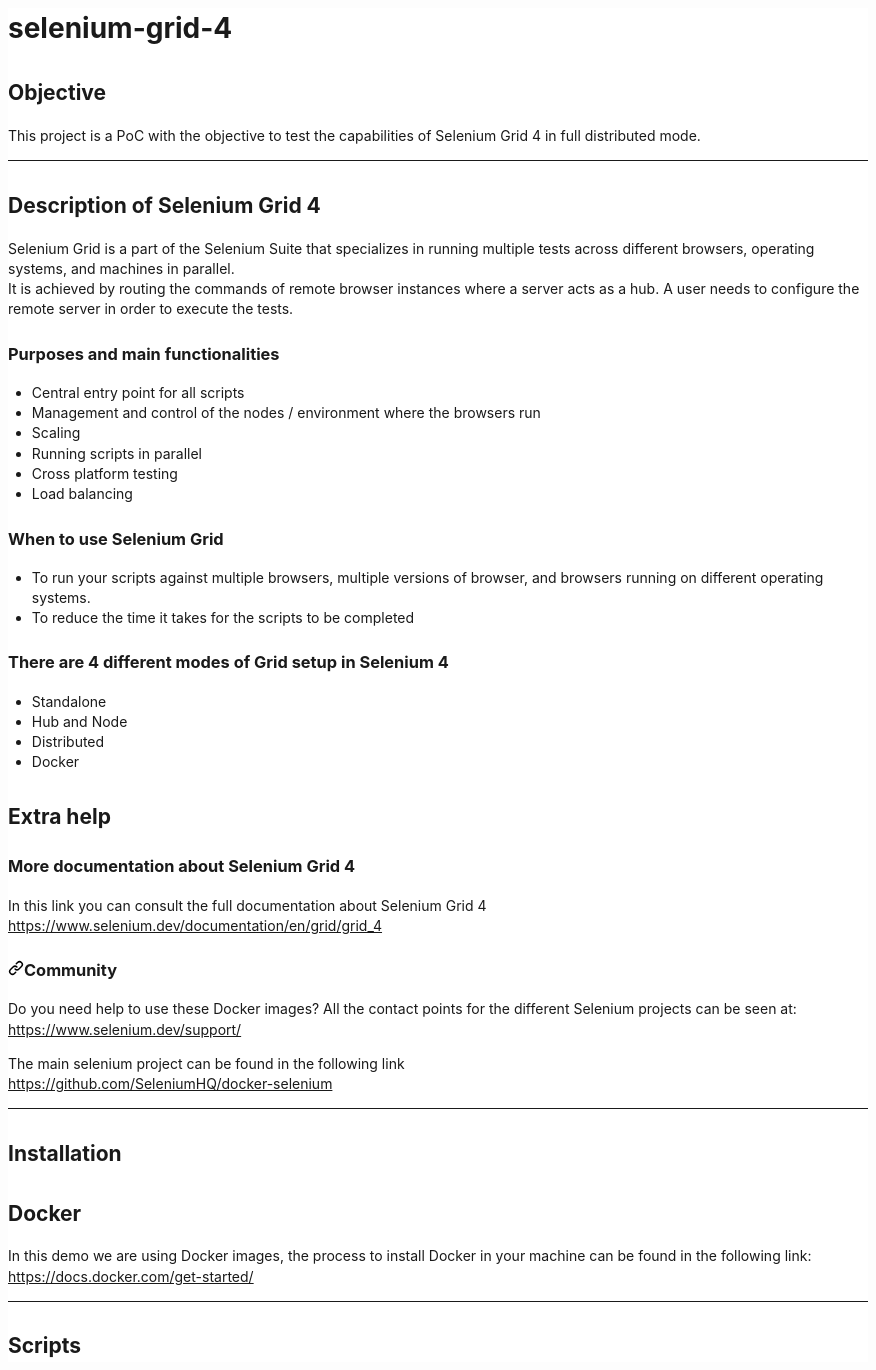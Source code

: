 # selenium-grid-4
<article class="markdown-body entry-content container-lg" itemprop="text">
<h1>Objective</h1>
<p>This project is a PoC with the objective to test the capabilities of Selenium Grid 4 in full distributed mode.</p>
<hr>
<h1>Description of Selenium Grid 4</h1>
<p>Selenium Grid is a part of the Selenium Suite that specializes in running multiple tests across different browsers, operating systems, and machines in parallel. <br>
It is achieved by routing the commands of remote browser instances where a server acts as a hub. A user needs to configure the remote server in order to execute the tests.</p>
<h3>Purposes and main functionalities</h3>
<ul>
<li>Central entry point for all scripts</li>
<li>Management and control of the nodes / environment where the browsers run</li>
<li>Scaling</li>
<li>Running scripts in parallel</li>
<li>Cross platform testing</li>
<li>Load balancing</li>
</ul>
<h3>When to use Selenium Grid</h3>
<ul>
<li>To run your scripts against multiple browsers, multiple versions of browser, and browsers running on different operating systems.</li>
<li>To reduce the time it takes for the scripts to be completed</li>
</ul>
<h3>There are 4 different modes of Grid setup in Selenium 4</h3>
<ul>
<li>Standalone</li>
<li>Hub and Node</li>
<li>Distributed</li>
<li>Docker</li>
</ul>
<h2>Extra help</h2>
<h3>More documentation about Selenium Grid 4</h3>
<p>In this link you can consult the full documentation about Selenium Grid 4<br>
<a href="https://www.selenium.dev/documentation/en/grid/grid_4/" rel="nofollow">https://www.selenium.dev/documentation/en/grid/grid_4 </a>
</p>
<h3><a id="user-content-community" class="anchor" aria-hidden="true" href="#community"><svg class="octicon octicon-link" viewBox="0 0 16 16" version="1.1" width="16" height="16" aria-hidden="true"><path fill-rule="evenodd" d="M7.775 3.275a.75.75 0 001.06 1.06l1.25-1.25a2 2 0 112.83 2.83l-2.5 2.5a2 2 0 01-2.83 0 .75.75 0 00-1.06 1.06 3.5 3.5 0 004.95 0l2.5-2.5a3.5 3.5 0 00-4.95-4.95l-1.25 1.25zm-4.69 9.64a2 2 0 010-2.83l2.5-2.5a2 2 0 012.83 0 .75.75 0 001.06-1.06 3.5 3.5 0 00-4.95 0l-2.5 2.5a3.5 3.5 0 004.95 4.95l1.25-1.25a.75.75 0 00-1.06-1.06l-1.25 1.25a2 2 0 01-2.83 0z"></path></svg></a>Community</h3>
<p>Do you need help to use these Docker images?
All the contact points for the different Selenium projects can be seen at:
<a href="https://www.selenium.dev/support/" rel="nofollow">https://www.selenium.dev/support/</a></p>
<p>The main selenium project can be found in the following link<br>
<a href="https://github.com/SeleniumHQ/docker-selenium" rel="nofollow">https://github.com/SeleniumHQ/docker-selenium</a></p>
<hr>
<h1>Installation</h1>
<h2>Docker</h2>
<p>In this demo we are using Docker images, the process to install Docker in your machine can be found in the following link:<br>
<a href="https://docs.docker.com/get-started/" rel="nofollow">https://docs.docker.com/get-started/ </a></p>
<hr>
<h1>Scripts</h1>